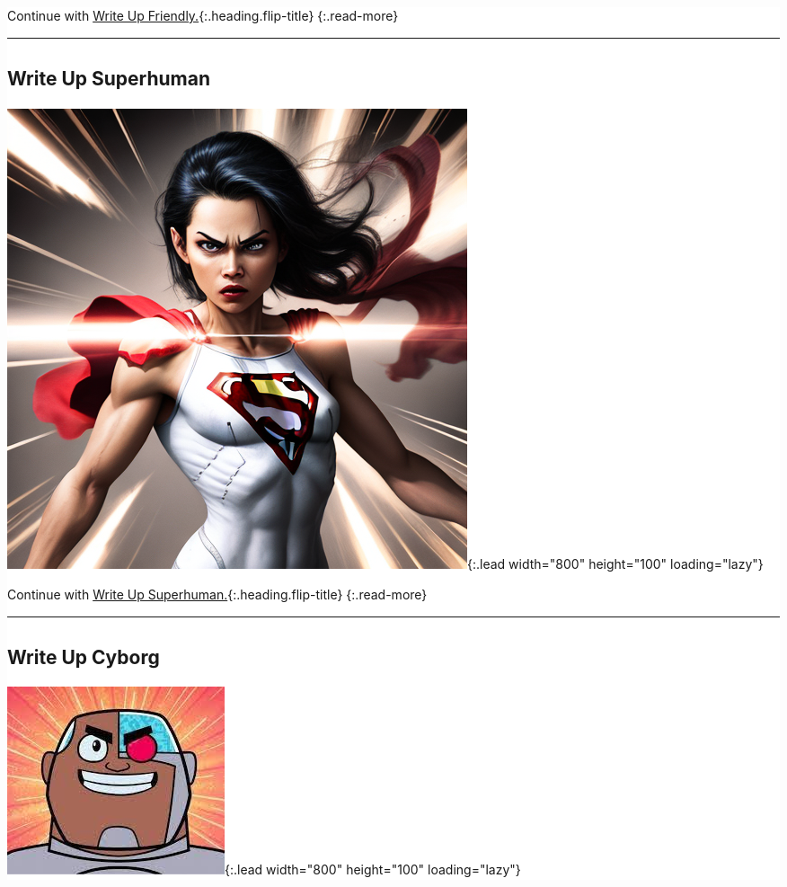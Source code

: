 Continue with [Write Up Friendly.](2023-01-22-Friendly-HMVM.md){:.heading.flip-title}
{:.read-more}

---

## Write Up Superhuman

![list](/assets/img/superhuman/superhuman.png){:.lead width="800" height="100" loading="lazy"}

Continue with [Write Up Superhuman.](2023-02-06-Superhuman-HMVW.md){:.heading.flip-title}
{:.read-more}

---

## Write Up Cyborg 

![list](/assets/img/cybord/cyborg.jpg){:.lead width="800" height="100" loading="lazy"}
